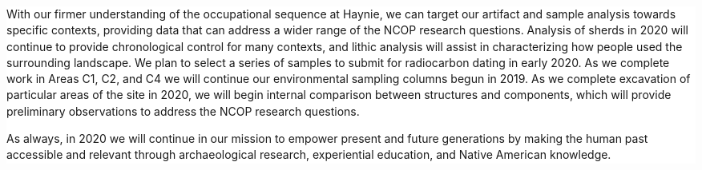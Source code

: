 With our firmer understanding of the occupational sequence at Haynie, we
can target our artifact and sample analysis towards specific contexts,
providing data that can address a wider range of the NCOP research
questions. Analysis of sherds in 2020 will continue to provide
chronological control for many contexts, and lithic analysis will assist
in characterizing how people used the surrounding landscape. We plan to
select a series of samples to submit for radiocarbon dating in early
2020. As we complete work in Areas C1, C2, and C4 we will continue our
environmental sampling columns begun in 2019. As we complete excavation
of particular areas of the site in 2020, we will begin internal
comparison between structures and components, which will provide
preliminary observations to address the NCOP research questions.

As always, in 2020 we will continue in our mission to empower present
and future generations by making the human past accessible and relevant
through archaeological research, experiential education, and Native
American knowledge.
